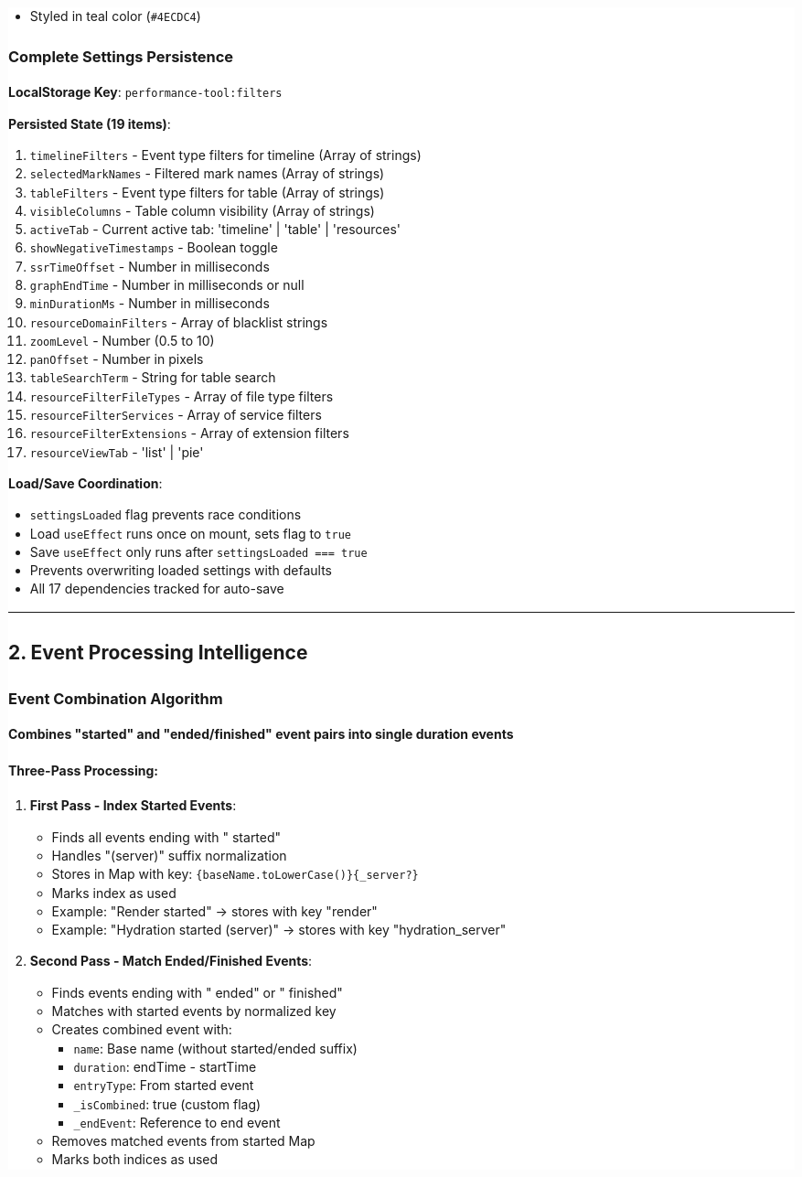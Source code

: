   - Styled in teal color (`#4ECDC4`)

### Complete Settings Persistence
**LocalStorage Key**: `performance-tool:filters`

**Persisted State (19 items)**:
1. `timelineFilters` - Event type filters for timeline (Array of strings)
2. `selectedMarkNames` - Filtered mark names (Array of strings)
3. `tableFilters` - Event type filters for table (Array of strings)
4. `visibleColumns` - Table column visibility (Array of strings)
5. `activeTab` - Current active tab: 'timeline' | 'table' | 'resources'
6. `showNegativeTimestamps` - Boolean toggle
7. `ssrTimeOffset` - Number in milliseconds
8. `graphEndTime` - Number in milliseconds or null
9. `minDurationMs` - Number in milliseconds
10. `resourceDomainFilters` - Array of blacklist strings
11. `zoomLevel` - Number (0.5 to 10)
12. `panOffset` - Number in pixels
13. `tableSearchTerm` - String for table search
14. `resourceFilterFileTypes` - Array of file type filters
15. `resourceFilterServices` - Array of service filters
16. `resourceFilterExtensions` - Array of extension filters
17. `resourceViewTab` - 'list' | 'pie'

**Load/Save Coordination**:
- `settingsLoaded` flag prevents race conditions
- Load `useEffect` runs once on mount, sets flag to `true`
- Save `useEffect` only runs after `settingsLoaded === true`
- Prevents overwriting loaded settings with defaults
- All 17 dependencies tracked for auto-save

---

## 2. Event Processing Intelligence

### Event Combination Algorithm
**Combines "started" and "ended/finished" event pairs into single duration events**

#### Three-Pass Processing:
1. **First Pass - Index Started Events**:
   - Finds all events ending with " started"
   - Handles "(server)" suffix normalization
   - Stores in Map with key: `{baseName.toLowerCase()}{_server?}`
   - Marks index as used
   - Example: "Render started" → stores with key "render"
   - Example: "Hydration started (server)" → stores with key "hydration_server"

2. **Second Pass - Match Ended/Finished Events**:
   - Finds events ending with " ended" or " finished"
   - Matches with started events by normalized key
   - Creates combined event with:
     - `name`: Base name (without started/ended suffix)
     - `duration`: endTime - startTime
     - `entryType`: From started event
     - `_isCombined`: true (custom flag)
     - `_endEvent`: Reference to end event
   - Removes matched events from started Map
   - Marks both indices as used
